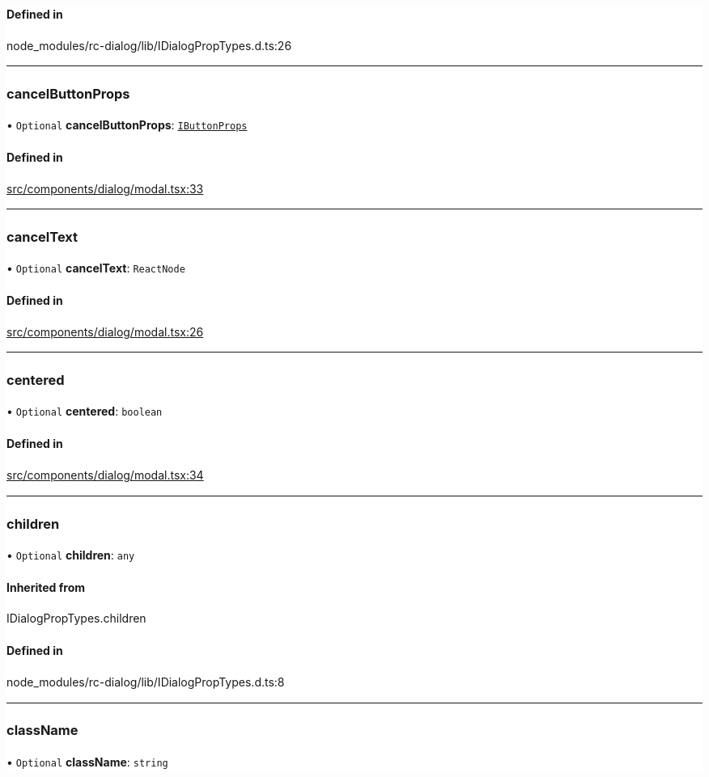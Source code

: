 #### Defined in

node_modules/rc-dialog/lib/IDialogPropTypes.d.ts:26

---

### cancelButtonProps

• `Optional` **cancelButtonProps**: [`IButtonProps`](molecule.component.IButtonProps)

#### Defined in

[src/components/dialog/modal.tsx:33](https://github.com/DTStack/molecule/blob/b675cb9/src/components/dialog/modal.tsx#L33)

---

### cancelText

• `Optional` **cancelText**: `ReactNode`

#### Defined in

[src/components/dialog/modal.tsx:26](https://github.com/DTStack/molecule/blob/b675cb9/src/components/dialog/modal.tsx#L26)

---

### centered

• `Optional` **centered**: `boolean`

#### Defined in

[src/components/dialog/modal.tsx:34](https://github.com/DTStack/molecule/blob/b675cb9/src/components/dialog/modal.tsx#L34)

---

### children

• `Optional` **children**: `any`

#### Inherited from

IDialogPropTypes.children

#### Defined in

node_modules/rc-dialog/lib/IDialogPropTypes.d.ts:8

---

### className

• `Optional` **className**: `string`
